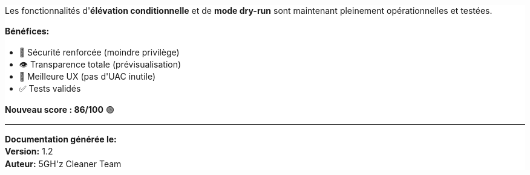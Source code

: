 Les fonctionnalités d'**élévation conditionnelle** et de **mode dry-run** sont maintenant pleinement opérationnelles et testées.

**Bénéfices:**
- 🔐 Sécurité renforcée (moindre privilège)
- 👁️ Transparence totale (prévisualisation)
- 🎯 Meilleure UX (pas d'UAC inutile)
- ✅ Tests validés

**Nouveau score : 86/100** 🟢

---

**Documentation générée le:**   
**Version:** 1.2  
**Auteur:** 5GH'z Cleaner Team
